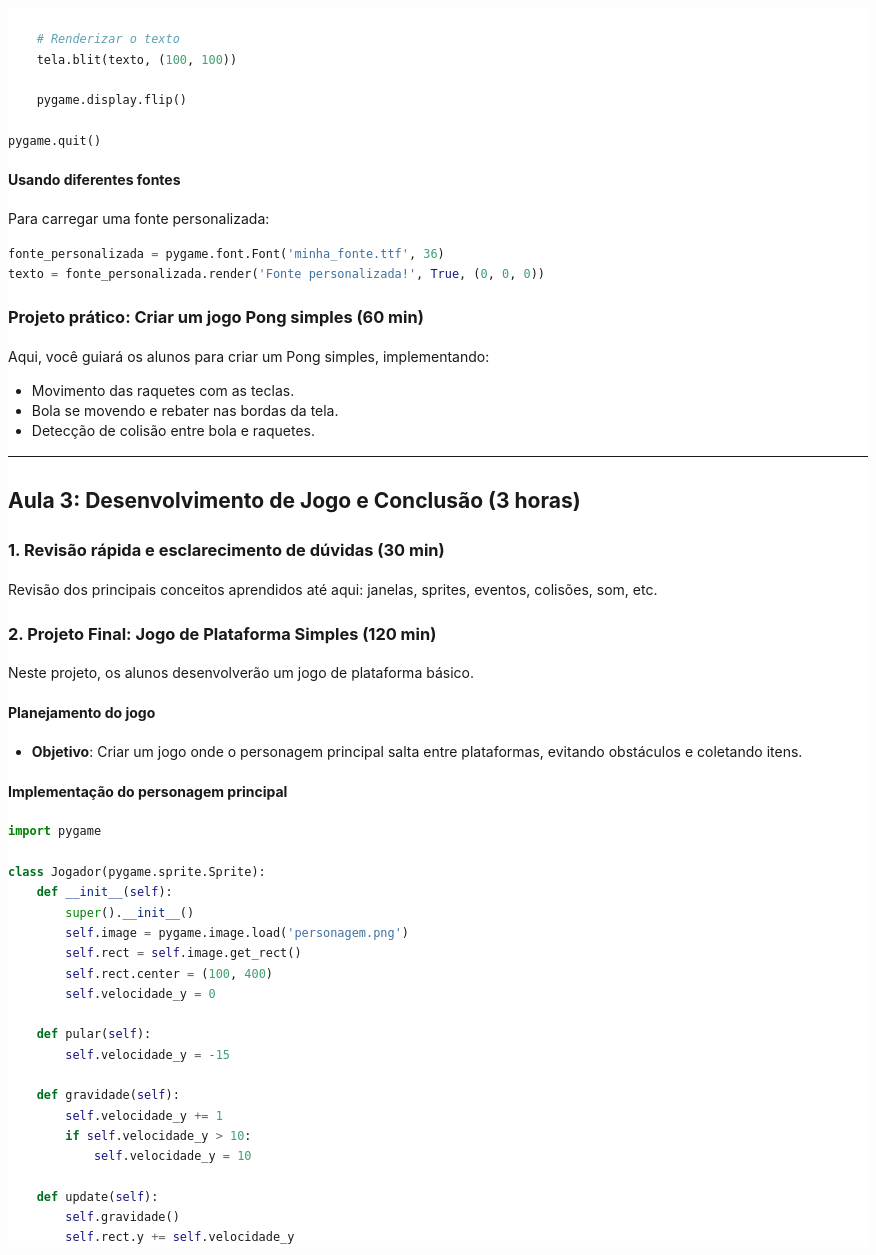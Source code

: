 ```python
    
    # Renderizar o texto
    tela.blit(texto, (100, 100))

    pygame.display.flip()

pygame.quit()
```

#### Usando diferentes fontes
Para carregar uma fonte personalizada:

```python
fonte_personalizada = pygame.font.Font('minha_fonte.ttf', 36)
texto = fonte_personalizada.render('Fonte personalizada!', True, (0, 0, 0))
```

### Projeto prático: Criar um jogo Pong simples (60 min)
Aqui, você guiará os alunos para criar um Pong simples, implementando:
- Movimento das raquetes com as teclas.
- Bola se movendo e rebater nas bordas da tela.
- Detecção de colisão entre bola e raquetes.
  
---

## Aula 3: Desenvolvimento de Jogo e Conclusão (3 horas)

### 1. Revisão rápida e esclarecimento de dúvidas (30 min)

Revisão dos principais conceitos aprendidos até aqui: janelas, sprites, eventos, colisões, som, etc.

### 2. Projeto Final: Jogo de Plataforma Simples (120 min)
Neste projeto, os alunos desenvolverão um jogo de plataforma básico.

#### Planejamento do jogo
- **Objetivo**: Criar um jogo onde o personagem principal salta entre plataformas, evitando obstáculos e coletando itens.
  
#### Implementação do personagem principal
```python
import pygame

class Jogador(pygame.sprite.Sprite):
    def __init__(self):
        super().__init__()
        self.image = pygame.image.load('personagem.png')
        self.rect = self.image.get_rect()
        self.rect.center = (100, 400)
        self.velocidade_y = 0

    def pular(self):
        self.velocidade_y = -15

    def gravidade(self):
        self.velocidade_y += 1
        if self.velocidade_y > 10:
            self.velocidade_y = 10

    def update(self):
        self.gravidade()
        self.rect.y += self.velocidade_y

```